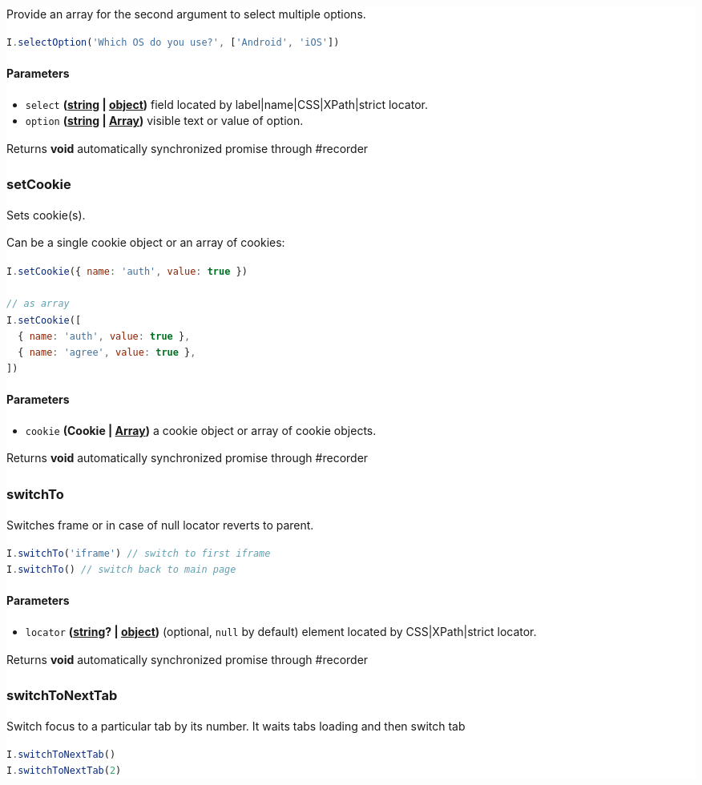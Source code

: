 Provide an array for the second argument to select multiple options.

```js
I.selectOption('Which OS do you use?', ['Android', 'iOS'])
```

#### Parameters

- `select` **([string][9] | [object][10])** field located by label|name|CSS|XPath|strict locator.
- `option` **([string][9] | [Array][14]<any>)** visible text or value of option.

Returns **void** automatically synchronized promise through #recorder

### setCookie

Sets cookie(s).

Can be a single cookie object or an array of cookies:

```js
I.setCookie({ name: 'auth', value: true })

// as array
I.setCookie([
  { name: 'auth', value: true },
  { name: 'agree', value: true },
])
```

#### Parameters

- `cookie` **(Cookie | [Array][14]<Cookie>)** a cookie object or array of cookie objects.

Returns **void** automatically synchronized promise through #recorder

### switchTo

Switches frame or in case of null locator reverts to parent.

```js
I.switchTo('iframe') // switch to first iframe
I.switchTo() // switch back to main page
```

#### Parameters

- `locator` **([string][9]? | [object][10])** (optional, `null` by default) element located by CSS|XPath|strict locator.

Returns **void** automatically synchronized promise through #recorder

### switchToNextTab

Switch focus to a particular tab by its number. It waits tabs loading and then switch tab

```js
I.switchToNextTab()
I.switchToNextTab(2)
```


[1]: http://www.protractortest.org
[2]: http://codecept.io/quickstart/#prepare-selenium-server
[3]: http://codecept.io/acceptance/#smartwait
[4]: http://localhost:4444/wd/hub
[5]: https://github.com/SeleniumHQ/selenium/wiki/DesiredCapabilities
[6]: https://github.com/angular/protractor/blob/master/docs/referenceConf.js
[7]: https://developer.mozilla.org/docs/Web/JavaScript/Reference/Global_Objects/Number
[8]: http://jster.net/category/windows-modals-popups
[9]: https://developer.mozilla.org/docs/Web/JavaScript/Reference/Global_Objects/String
[10]: https://developer.mozilla.org/docs/Web/JavaScript/Reference/Global_Objects/Object
[11]: https://vuejs.org/v2/api/#Vue-nextTick
[12]: https://developer.mozilla.org/docs/Web/JavaScript/Reference/Statements/function
[13]: https://developer.mozilla.org/docs/Web/JavaScript/Reference/Global_Objects/Promise
[14]: https://developer.mozilla.org/docs/Web/JavaScript/Reference/Global_Objects/Array
[15]: https://developer.mozilla.org/docs/Web/JavaScript/Reference/Global_Objects/undefined
[16]: https://code.google.com/p/selenium/wiki/JsonWireProtocol#Cookie_JSON_Object
[17]: https://code.google.com/p/selenium/wiki/JsonWireProtocol#/session/:sessionId/element/:id/value
[18]: https://developer.mozilla.org/docs/Web/JavaScript/Reference/Global_Objects/Boolean
[19]: https://www.protractortest.org/#/api
[20]: https://www.protractortest.org/#/api?view=ProtractorBrowser